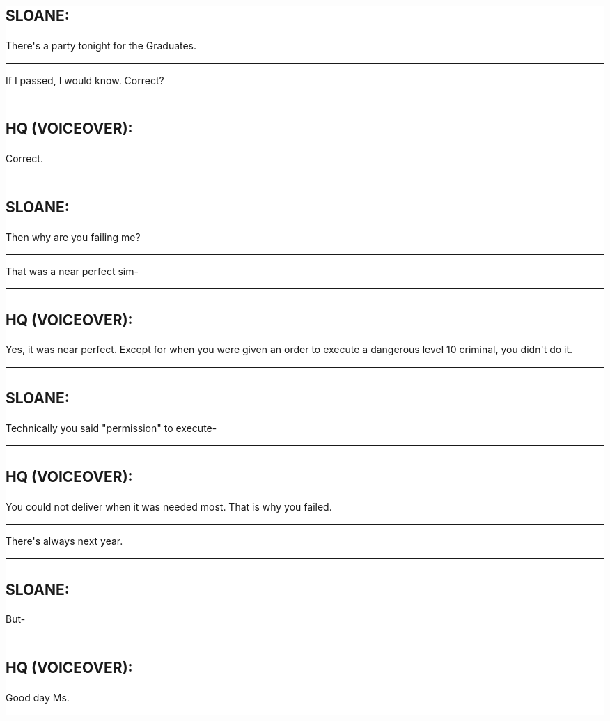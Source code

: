 
## SLOANE:
There's a party tonight for the Graduates.

---

If I passed, I would know. Correct?

---

## HQ (VOICEOVER):
Correct. 

---

## SLOANE:
Then why are you failing me?

---

That was a near perfect sim-

---

## HQ (VOICEOVER):
Yes, it was near perfect. Except for when you were given an order to execute a dangerous level 10 criminal, you didn't do it.

---

## SLOANE:
Technically you said "permission" to execute-

---

## HQ (VOICEOVER):
You could not deliver when it was needed most. That is why you failed.

---

There's always next year. 

---

## SLOANE:
But-

---

## HQ (VOICEOVER):
Good day Ms.

---